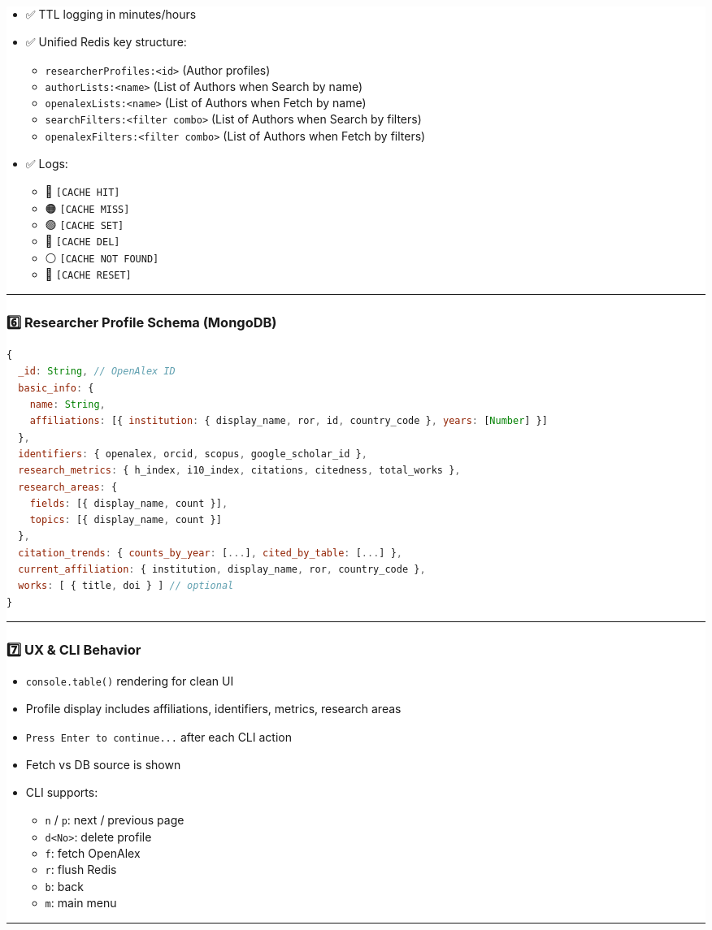 * ✅ TTL logging in minutes/hours

* ✅ Unified Redis key structure:

  * `researcherProfiles:<id>` (Author profiles)
  * `authorLists:<name>` (List of Authors when Search by name)
  * `openalexLists:<name>` (List of Authors when Fetch by name)
  * `searchFilters:<filter combo>` (List of Authors when Search by filters)
  * `openalexFilters:<filter combo>` (List of Authors when Fetch by filters)

* ✅ Logs:

  * 🔵 `[CACHE HIT]` 
  * 🟠 `[CACHE MISS]` 
  * 🟢 `[CACHE SET]`
  * 🔴 `[CACHE DEL]`
  * ⚪ `[CACHE NOT FOUND]`
  * 🔄 `[CACHE RESET]`

---

### 6️⃣ Researcher Profile Schema (MongoDB)

```js
{
  _id: String, // OpenAlex ID
  basic_info: {
    name: String,
    affiliations: [{ institution: { display_name, ror, id, country_code }, years: [Number] }]
  },
  identifiers: { openalex, orcid, scopus, google_scholar_id },
  research_metrics: { h_index, i10_index, citations, citedness, total_works },
  research_areas: {
    fields: [{ display_name, count }],
    topics: [{ display_name, count }]
  },
  citation_trends: { counts_by_year: [...], cited_by_table: [...] },
  current_affiliation: { institution, display_name, ror, country_code },
  works: [ { title, doi } ] // optional
}
```

---

### 7️⃣ UX & CLI Behavior

* `console.table()` rendering for clean UI
* Profile display includes affiliations, identifiers, metrics, research areas
* `Press Enter to continue...` after each CLI action
* Fetch vs DB source is shown
* CLI supports:

  * `n` / `p`: next / previous page
  * `d<No>`: delete profile
  * `f`: fetch OpenAlex
  * `r`: flush Redis
  * `b`: back
  * `m`: main menu

---